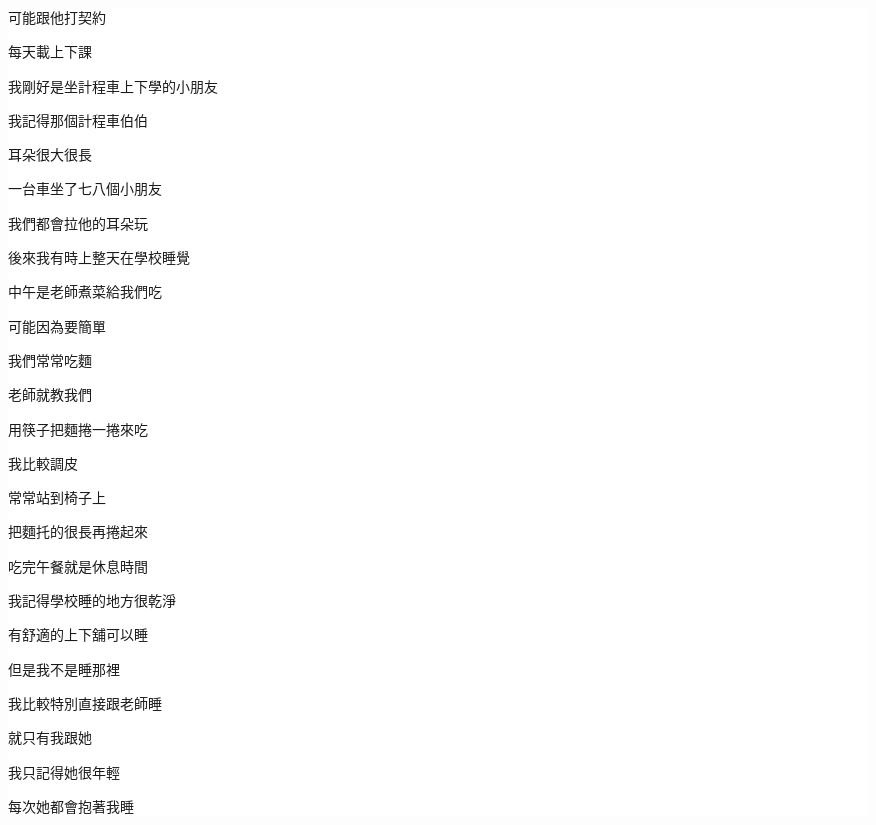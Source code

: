 
可能跟他打契約


每天載上下課


我剛好是坐計程車上下學的小朋友


我記得那個計程車伯伯


耳朵很大很長


一台車坐了七八個小朋友


我們都會拉他的耳朵玩


後來我有時上整天在學校睡覺


中午是老師煮菜給我們吃


可能因為要簡單


我們常常吃麵


老師就教我們


用筷子把麵捲一捲來吃


我比較調皮


常常站到椅子上


把麵托的很長再捲起來


吃完午餐就是休息時間


我記得學校睡的地方很乾淨


有舒適的上下舖可以睡


但是我不是睡那裡


我比較特別直接跟老師睡


就只有我跟她


我只記得她很年輕


每次她都會抱著我睡

